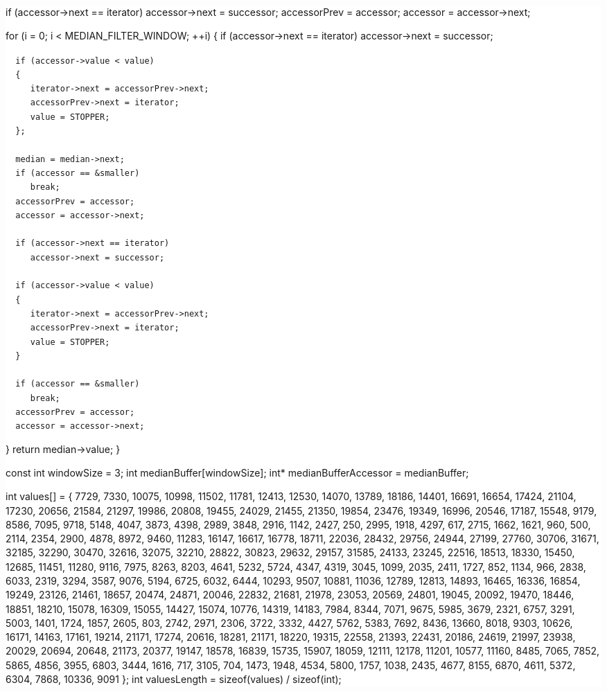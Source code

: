    if (accessor->next == iterator)
      accessor->next = successor;
   accessorPrev = accessor;
   accessor = accessor->next;

   for (i = 0; i < MEDIAN_FILTER_WINDOW; ++i)
   {
      if (accessor->next == iterator)
         accessor->next = successor;

      if (accessor->value < value)
      {
         iterator->next = accessorPrev->next;
         accessorPrev->next = iterator;
         value = STOPPER;
      };

      median = median->next;
      if (accessor == &smaller)
         break;
      accessorPrev = accessor;
      accessor = accessor->next;

      if (accessor->next == iterator)
         accessor->next = successor;

      if (accessor->value < value)
      {
         iterator->next = accessorPrev->next;
         accessorPrev->next = iterator;
         value = STOPPER;
      }

      if (accessor == &smaller)
         break;
      accessorPrev = accessor;
      accessor = accessor->next;
   }
   return median->value;
}


const int windowSize = 3;
int medianBuffer[windowSize];
int* medianBufferAccessor = medianBuffer;

int values[] = { 7729, 7330, 10075, 10998, 11502, 11781, 12413, 12530, 14070, 13789, 18186, 14401, 16691, 16654, 17424, 21104, 17230, 20656, 21584, 21297, 19986, 20808, 19455, 24029, 21455, 21350, 19854, 23476, 19349, 16996, 20546, 17187, 15548, 9179, 8586, 7095, 9718, 5148, 4047, 3873, 4398, 2989, 3848, 2916, 1142, 2427, 250, 2995, 1918, 4297, 617, 2715, 1662, 1621, 960, 500, 2114, 2354, 2900, 4878, 8972, 9460, 11283, 16147, 16617, 16778, 18711, 22036, 28432, 29756, 24944, 27199, 27760, 30706, 31671, 32185, 32290, 30470, 32616, 32075, 32210, 28822, 30823, 29632, 29157, 31585, 24133, 23245, 22516, 18513, 18330, 15450, 12685, 11451, 11280, 9116, 7975, 8263, 8203, 4641, 5232, 5724, 4347, 4319, 3045, 1099, 2035, 2411, 1727, 852, 1134, 966, 2838, 6033, 2319, 3294, 3587, 9076, 5194, 6725, 6032, 6444, 10293, 9507, 10881, 11036, 12789, 12813, 14893, 16465, 16336, 16854, 19249, 23126, 21461, 18657, 20474, 24871, 20046, 22832, 21681, 21978, 23053, 20569, 24801, 19045, 20092, 19470, 18446, 18851, 18210, 15078, 16309, 15055, 14427, 15074, 10776, 14319, 14183, 7984, 8344, 7071, 9675, 5985, 3679, 2321, 6757, 3291, 5003, 1401, 1724, 1857, 2605, 803, 2742, 2971, 2306, 3722, 3332, 4427, 5762, 5383, 7692, 8436, 13660, 8018, 9303, 10626, 16171, 14163, 17161, 19214, 21171, 17274, 20616, 18281, 21171, 18220, 19315, 22558, 21393, 22431, 20186, 24619, 21997, 23938, 20029, 20694, 20648, 21173, 20377, 19147, 18578, 16839, 15735, 15907, 18059, 12111, 12178, 11201, 10577, 11160, 8485, 7065, 7852, 5865, 4856, 3955, 6803, 3444, 1616, 717, 3105, 704, 1473, 1948, 4534, 5800, 1757, 1038, 2435, 4677, 8155, 6870, 4611, 5372, 6304, 7868, 10336, 9091 };
int valuesLength = sizeof(values) / sizeof(int);

